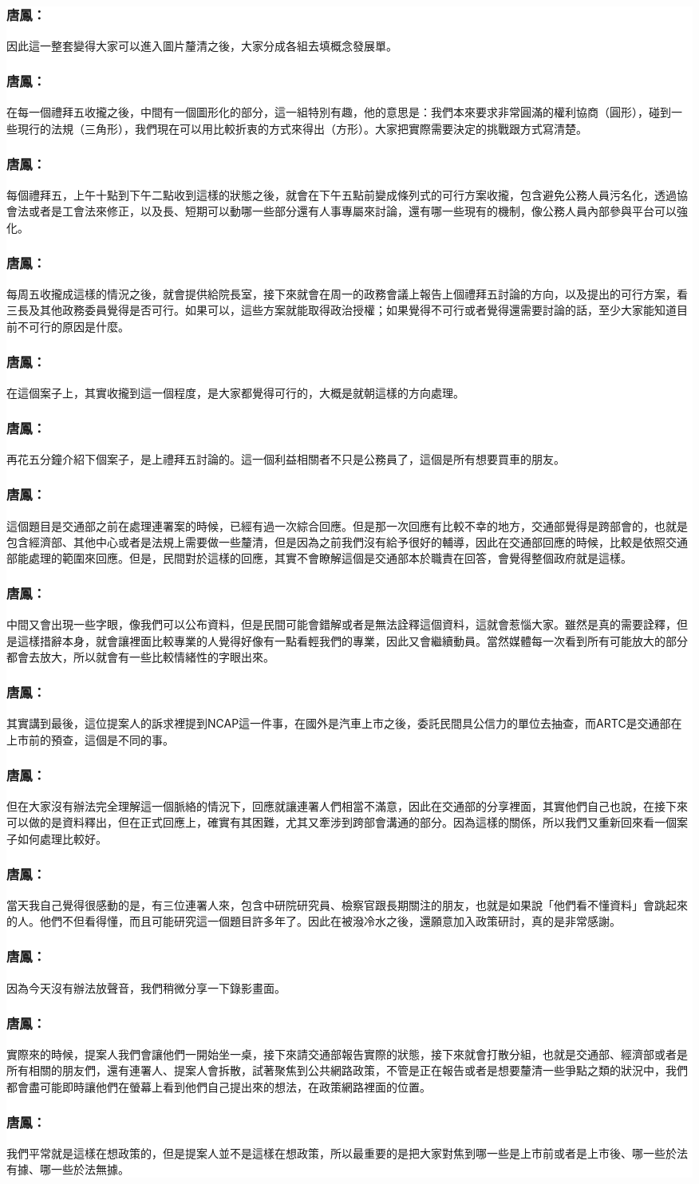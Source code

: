 ### 唐鳳：
因此這一整套變得大家可以進入圖片釐清之後，大家分成各組去填概念發展單。

### 唐鳳：
在每一個禮拜五收攏之後，中間有一個圖形化的部分，這一組特別有趣，他的意思是：我們本來要求非常圓滿的權利協商（圓形），碰到一些現行的法規（三角形），我們現在可以用比較折衷的方式來得出（方形）。大家把實際需要決定的挑戰跟方式寫清楚。

### 唐鳳：
每個禮拜五，上午十點到下午二點收到這樣的狀態之後，就會在下午五點前變成條列式的可行方案收攏，包含避免公務人員污名化，透過協會法或者是工會法來修正，以及長、短期可以動哪一些部分還有人事專屬來討論，還有哪一些現有的機制，像公務人員內部參與平台可以強化。

### 唐鳳：
每周五收攏成這樣的情況之後，就會提供給院長室，接下來就會在周一的政務會議上報告上個禮拜五討論的方向，以及提出的可行方案，看三長及其他政務委員覺得是否可行。如果可以，這些方案就能取得政治授權；如果覺得不可行或者覺得還需要討論的話，至少大家能知道目前不可行的原因是什麼。

### 唐鳳：
在這個案子上，其實收攏到這一個程度，是大家都覺得可行的，大概是就朝這樣的方向處理。

### 唐鳳：
再花五分鐘介紹下個案子，是上禮拜五討論的。這一個利益相關者不只是公務員了，這個是所有想要買車的朋友。

### 唐鳳：
這個題目是交通部之前在處理連署案的時候，已經有過一次綜合回應。但是那一次回應有比較不幸的地方，交通部覺得是跨部會的，也就是包含經濟部、其他中心或者是法規上需要做一些釐清，但是因為之前我們沒有給予很好的輔導，因此在交通部回應的時候，比較是依照交通部能處理的範圍來回應。但是，民間對於這樣的回應，其實不會瞭解這個是交通部本於職責在回答，會覺得整個政府就是這樣。

### 唐鳳：
中間又會出現一些字眼，像我們可以公布資料，但是民間可能會錯解或者是無法詮釋這個資料，這就會惹惱大家。雖然是真的需要詮釋，但是這樣措辭本身，就會讓裡面比較專業的人覺得好像有一點看輕我們的專業，因此又會繼續動員。當然媒體每一次看到所有可能放大的部分都會去放大，所以就會有一些比較情緒性的字眼出來。

### 唐鳳：
其實講到最後，這位提案人的訴求裡提到NCAP這一件事，在國外是汽車上市之後，委託民間具公信力的單位去抽查，而ARTC是交通部在上市前的預查，這個是不同的事。

### 唐鳳：
但在大家沒有辦法完全理解這一個脈絡的情況下，回應就讓連署人們相當不滿意，因此在交通部的分享裡面，其實他們自己也說，在接下來可以做的是資料釋出，但在正式回應上，確實有其困難，尤其又牽涉到跨部會溝通的部分。因為這樣的關係，所以我們又重新回來看一個案子如何處理比較好。

### 唐鳳：
當天我自己覺得很感動的是，有三位連署人來，包含中研院研究員、檢察官跟長期關注的朋友，也就是如果說「他們看不懂資料」會跳起來的人。他們不但看得懂，而且可能研究這一個題目許多年了。因此在被潑冷水之後，還願意加入政策研討，真的是非常感謝。

### 唐鳳：
因為今天沒有辦法放聲音，我們稍微分享一下錄影畫面。

### 唐鳳：
實際來的時候，提案人我們會讓他們一開始坐一桌，接下來請交通部報告實際的狀態，接下來就會打散分組，也就是交通部、經濟部或者是所有相關的朋友們，還有連署人、提案人會拆散，試著聚焦到公共網路政策，不管是正在報告或者是想要釐清一些爭點之類的狀況中，我們都會盡可能即時讓他們在螢幕上看到他們自己提出來的想法，在政策網路裡面的位置。

### 唐鳳：
我們平常就是這樣在想政策的，但是提案人並不是這樣在想政策，所以最重要的是把大家對焦到哪一些是上市前或者是上市後、哪一些於法有據、哪一些於法無據。
